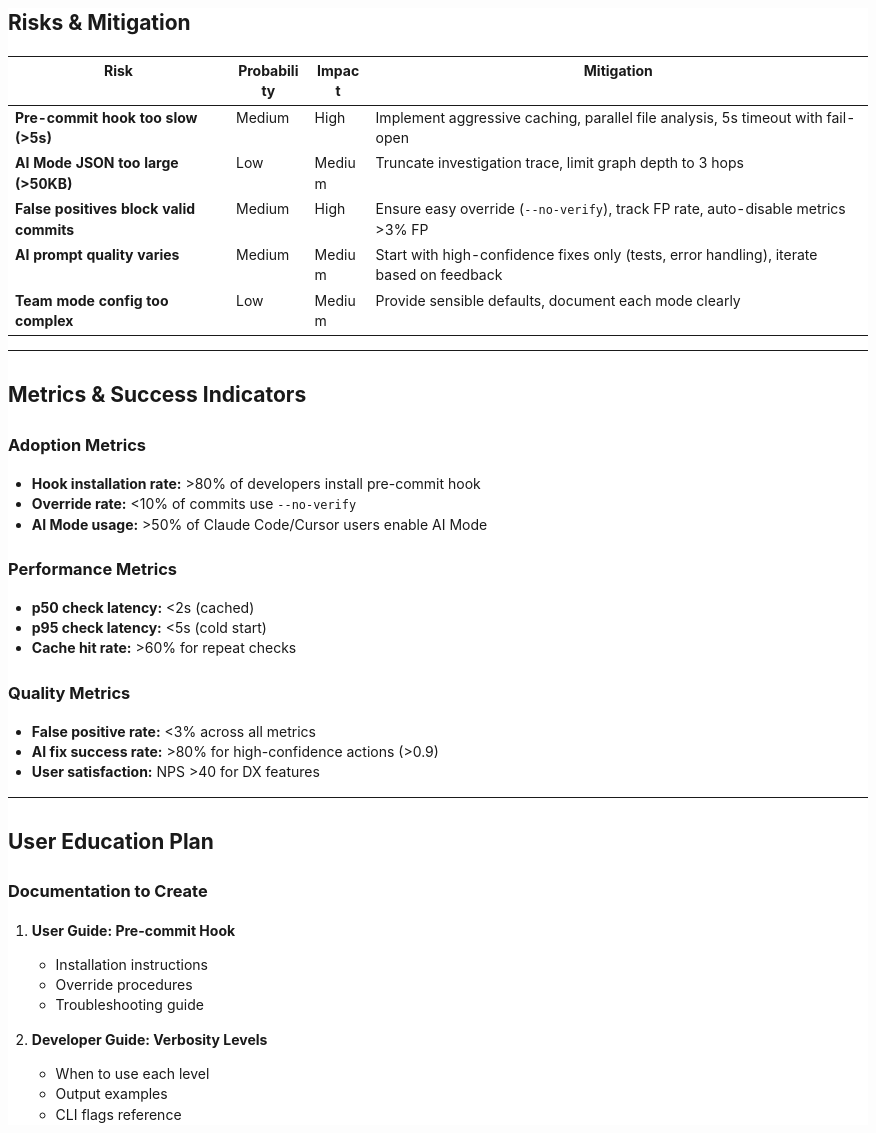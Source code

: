 
## Risks & Mitigation

| Risk | Probability | Impact | Mitigation |
|------|-------------|--------|------------|
| **Pre-commit hook too slow (>5s)** | Medium | High | Implement aggressive caching, parallel file analysis, 5s timeout with fail-open |
| **AI Mode JSON too large (>50KB)** | Low | Medium | Truncate investigation trace, limit graph depth to 3 hops |
| **False positives block valid commits** | Medium | High | Ensure easy override (`--no-verify`), track FP rate, auto-disable metrics >3% FP |
| **AI prompt quality varies** | Medium | Medium | Start with high-confidence fixes only (tests, error handling), iterate based on feedback |
| **Team mode config too complex** | Low | Medium | Provide sensible defaults, document each mode clearly |

---

## Metrics & Success Indicators

### Adoption Metrics

- **Hook installation rate:** >80% of developers install pre-commit hook
- **Override rate:** <10% of commits use `--no-verify`
- **AI Mode usage:** >50% of Claude Code/Cursor users enable AI Mode

### Performance Metrics

- **p50 check latency:** <2s (cached)
- **p95 check latency:** <5s (cold start)
- **Cache hit rate:** >60% for repeat checks

### Quality Metrics

- **False positive rate:** <3% across all metrics
- **AI fix success rate:** >80% for high-confidence actions (>0.9)
- **User satisfaction:** NPS >40 for DX features

---

## User Education Plan

### Documentation to Create

1. **User Guide: Pre-commit Hook**
   - Installation instructions
   - Override procedures
   - Troubleshooting guide

2. **Developer Guide: Verbosity Levels**
   - When to use each level
   - Output examples
   - CLI flags reference
